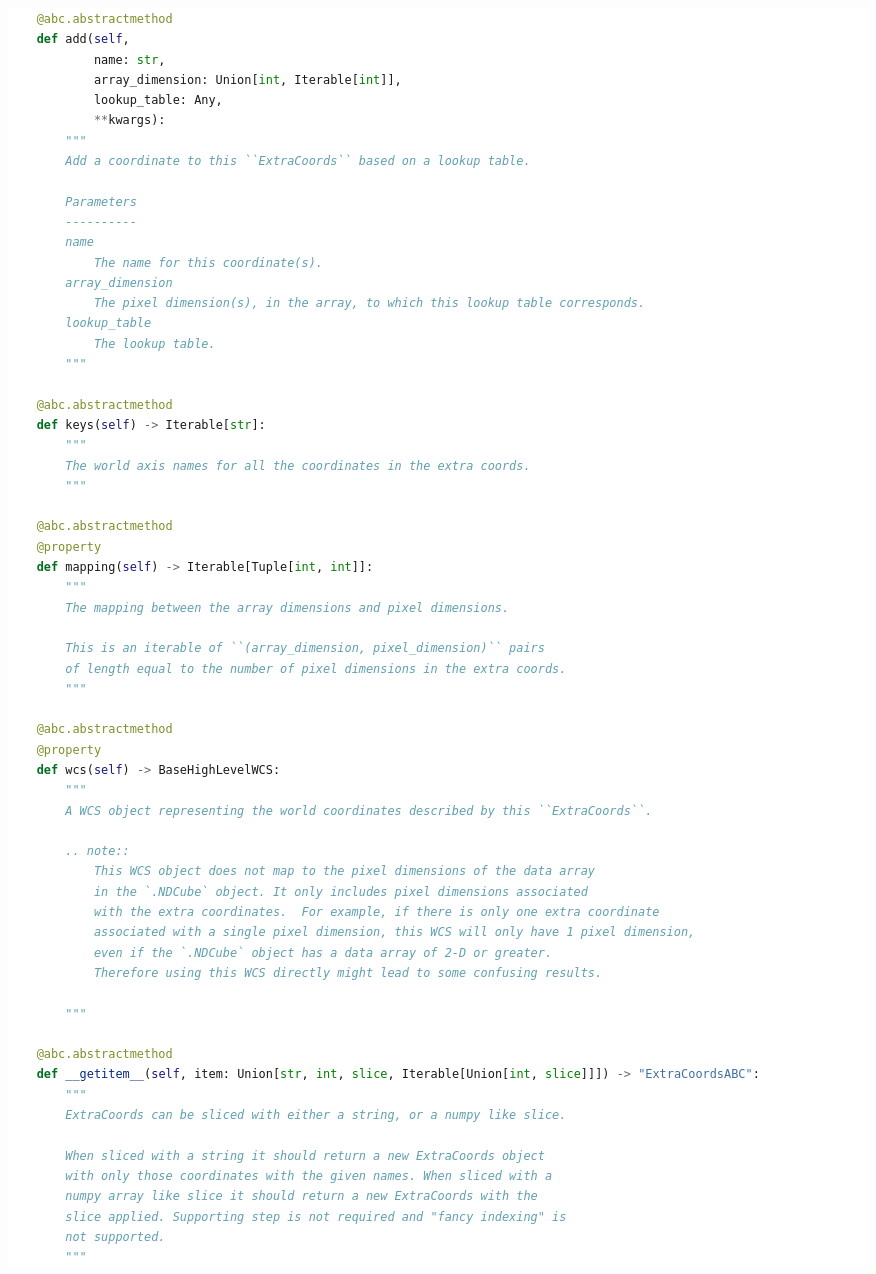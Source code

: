 ```python
    @abc.abstractmethod
    def add(self,
            name: str,
            array_dimension: Union[int, Iterable[int]],
            lookup_table: Any,
            **kwargs):
        """
        Add a coordinate to this ``ExtraCoords`` based on a lookup table.

        Parameters
        ----------
        name
            The name for this coordinate(s).
        array_dimension
            The pixel dimension(s), in the array, to which this lookup table corresponds.
        lookup_table
            The lookup table.
        """

    @abc.abstractmethod
    def keys(self) -> Iterable[str]:
        """
        The world axis names for all the coordinates in the extra coords.
        """

    @abc.abstractmethod
    @property
    def mapping(self) -> Iterable[Tuple[int, int]]:
        """
        The mapping between the array dimensions and pixel dimensions.

        This is an iterable of ``(array_dimension, pixel_dimension)`` pairs
        of length equal to the number of pixel dimensions in the extra coords.
        """

    @abc.abstractmethod
    @property
    def wcs(self) -> BaseHighLevelWCS:
        """
        A WCS object representing the world coordinates described by this ``ExtraCoords``.

        .. note::
            This WCS object does not map to the pixel dimensions of the data array
            in the `.NDCube` object. It only includes pixel dimensions associated
            with the extra coordinates.  For example, if there is only one extra coordinate
            associated with a single pixel dimension, this WCS will only have 1 pixel dimension,
            even if the `.NDCube` object has a data array of 2-D or greater.
            Therefore using this WCS directly might lead to some confusing results.

        """

    @abc.abstractmethod
    def __getitem__(self, item: Union[str, int, slice, Iterable[Union[int, slice]]]) -> "ExtraCoordsABC":
        """
        ExtraCoords can be sliced with either a string, or a numpy like slice.

        When sliced with a string it should return a new ExtraCoords object
        with only those coordinates with the given names. When sliced with a
        numpy array like slice it should return a new ExtraCoords with the
        slice applied. Supporting step is not required and "fancy indexing" is
        not supported.
        """
```